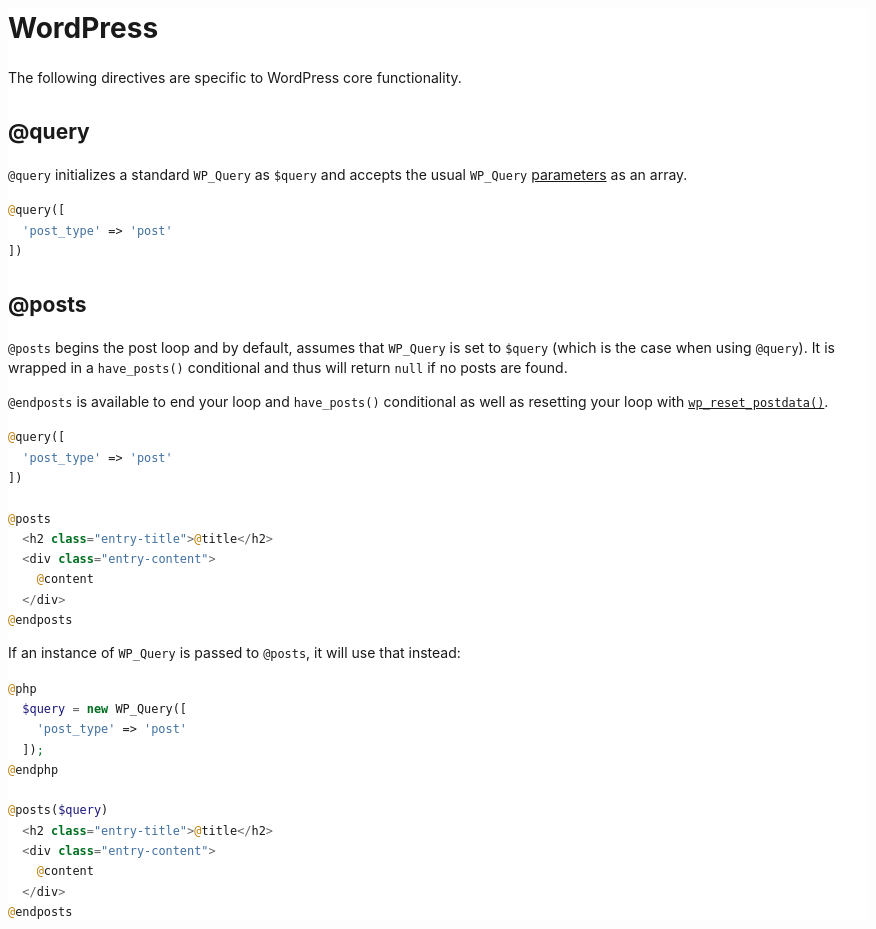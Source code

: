 # WordPress

The following directives are specific to WordPress core functionality.

## @query

`@query` initializes a standard `WP_Query` as `$query` and accepts the usual `WP_Query` [parameters](https://codex.wordpress.org/Class_Reference/WP_Query#Parameters) as an array.

```php
@query([
  'post_type' => 'post'
])
```

## @posts

`@posts` begins the post loop and by default, assumes that `WP_Query` is set to `$query` (which is the case when using `@query`). It is wrapped in a `have_posts()` conditional and thus will return `null` if no posts are found.

`@endposts` is available to end your loop and `have_posts()` conditional as well as resetting your loop with [`wp_reset_postdata()`](https://codex.wordpress.org/Function_Reference/wp_reset_postdata).

```php
@query([
  'post_type' => 'post'
])

@posts
  <h2 class="entry-title">@title</h2>
  <div class="entry-content">
    @content
  </div>
@endposts
```

If an instance of `WP_Query` is passed to `@posts`, it will use that instead:

```php
@php
  $query = new WP_Query([
    'post_type' => 'post'
  ]);
@endphp

@posts($query)
  <h2 class="entry-title">@title</h2>
  <div class="entry-content">
    @content
  </div>
@endposts
```

